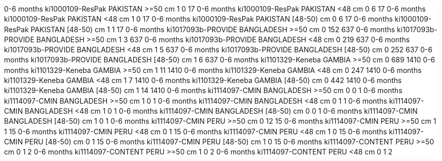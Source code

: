 0-6 months    ki1000109-ResPak           PAKISTAN                       >=50 cm               1        0      17
0-6 months    ki1000109-ResPak           PAKISTAN                       <48 cm                0        6      17
0-6 months    ki1000109-ResPak           PAKISTAN                       <48 cm                1        0      17
0-6 months    ki1000109-ResPak           PAKISTAN                       [48-50) cm            0        6      17
0-6 months    ki1000109-ResPak           PAKISTAN                       [48-50) cm            1        1      17
0-6 months    ki1017093b-PROVIDE         BANGLADESH                     >=50 cm               0      152     637
0-6 months    ki1017093b-PROVIDE         BANGLADESH                     >=50 cm               1        3     637
0-6 months    ki1017093b-PROVIDE         BANGLADESH                     <48 cm                0      219     637
0-6 months    ki1017093b-PROVIDE         BANGLADESH                     <48 cm                1        5     637
0-6 months    ki1017093b-PROVIDE         BANGLADESH                     [48-50) cm            0      252     637
0-6 months    ki1017093b-PROVIDE         BANGLADESH                     [48-50) cm            1        6     637
0-6 months    ki1101329-Keneba           GAMBIA                         >=50 cm               0      689    1410
0-6 months    ki1101329-Keneba           GAMBIA                         >=50 cm               1       11    1410
0-6 months    ki1101329-Keneba           GAMBIA                         <48 cm                0      247    1410
0-6 months    ki1101329-Keneba           GAMBIA                         <48 cm                1        7    1410
0-6 months    ki1101329-Keneba           GAMBIA                         [48-50) cm            0      442    1410
0-6 months    ki1101329-Keneba           GAMBIA                         [48-50) cm            1       14    1410
0-6 months    ki1114097-CMIN             BANGLADESH                     >=50 cm               0        0       1
0-6 months    ki1114097-CMIN             BANGLADESH                     >=50 cm               1        0       1
0-6 months    ki1114097-CMIN             BANGLADESH                     <48 cm                0        1       1
0-6 months    ki1114097-CMIN             BANGLADESH                     <48 cm                1        0       1
0-6 months    ki1114097-CMIN             BANGLADESH                     [48-50) cm            0        0       1
0-6 months    ki1114097-CMIN             BANGLADESH                     [48-50) cm            1        0       1
0-6 months    ki1114097-CMIN             PERU                           >=50 cm               0       12      15
0-6 months    ki1114097-CMIN             PERU                           >=50 cm               1        1      15
0-6 months    ki1114097-CMIN             PERU                           <48 cm                0        1      15
0-6 months    ki1114097-CMIN             PERU                           <48 cm                1        0      15
0-6 months    ki1114097-CMIN             PERU                           [48-50) cm            0        1      15
0-6 months    ki1114097-CMIN             PERU                           [48-50) cm            1        0      15
0-6 months    ki1114097-CONTENT          PERU                           >=50 cm               0        1       2
0-6 months    ki1114097-CONTENT          PERU                           >=50 cm               1        0       2
0-6 months    ki1114097-CONTENT          PERU                           <48 cm                0        1       2